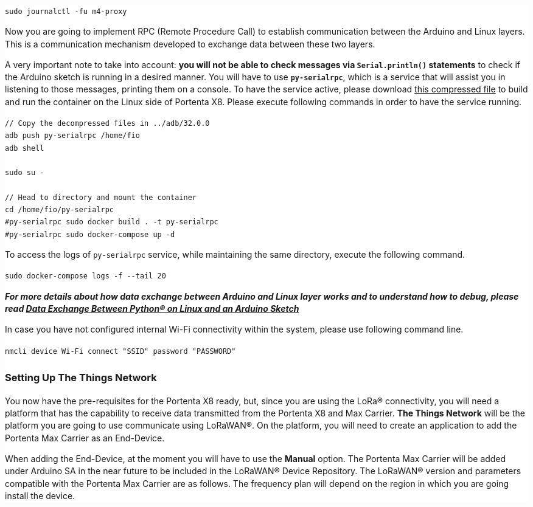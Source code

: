 ```
sudo journalctl -fu m4-proxy
```

Now you are going to implement RPC (Remote Procedure Call) to establish communication between the Arduino and Linux layers. This is a communication mechanism developed to exchange data between these two layers.

A very important note to take into account: **you will not be able to check messages via `Serial.println()` statements** to check if the Arduino sketch is running in a desired manner. You will have to use **`py-serialrpc`**, which is a service that will assist you in listening to those messages, printing them on a console. To have the service active, please download [this compressed file](assets/py-serialrpc.zip) to build and run the container on the Linux side of Portenta X8. Please execute following commands in order to have the service running.

```
// Copy the decompressed files in ../adb/32.0.0
adb push py-serialrpc /home/fio
adb shell

sudo su -

// Head to directory and mount the container
cd /home/fio/py-serialrpc
#py-serialrpc sudo docker build . -t py-serialrpc
#py-serialrpc sudo docker-compose up -d
```

To access the logs of `py-serialrpc` service, while maintaining the same directory, execute the following command.

```
sudo docker-compose logs -f --tail 20
```

***For more details about how data exchange between Arduino and Linux layer works and to understand how to debug, please read [Data Exchange Between Python® on Linux and an Arduino Sketch](https://docs.arduino.cc/tutorials/portenta-x8/python-arduino-data-exchange)***

In case you have not configured internal Wi-Fi connectivity within the system, please use following command line.

```
nmcli device Wi-Fi connect "SSID" password "PASSWORD"
```

### Setting Up The Things Network

You now have the pre-requisites for the Portenta X8 ready, but, since you are using the LoRa® connectivity, you will need a platform that has the capability to receive data transmitted from the Portenta X8 and Max Carrier. **The Things Network** will be the platform you are going to use communicate using LoRaWAN®. On the platform, you will need to create an application to add the Portenta Max Carrier as an End-Device.

When adding the End-Device, at the moment you will have to use the **Manual** option. The Portenta Max Carrier will be added under Arduino SA in the near future to be included in the LoRaWAN® Device Repository. The LoRaWAN® version and parameters compatible with the Portenta Max Carrier are as follows. The frequency plan will depend on the region in which you are going install the device.

